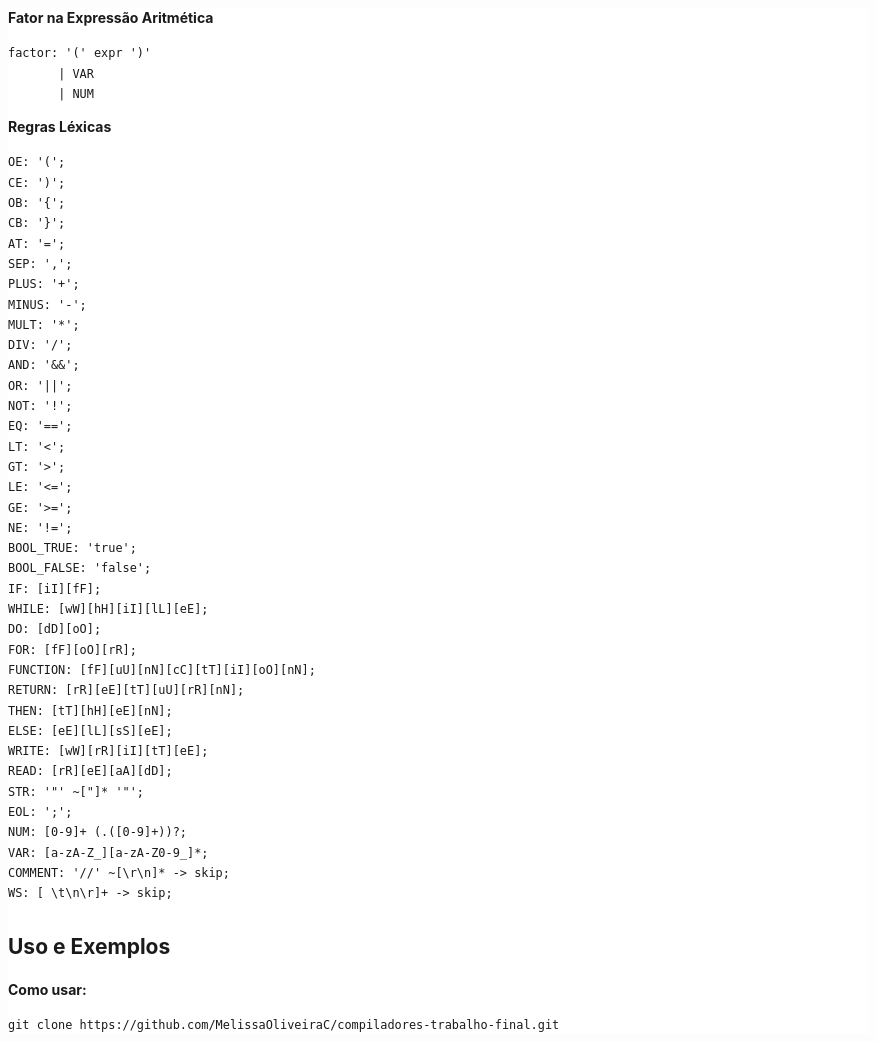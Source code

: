 __Fator na Expressão Aritmética__

```
factor: '(' expr ')'
       | VAR
       | NUM
```

__Regras Léxicas__

```
OE: '(';
CE: ')';
OB: '{';
CB: '}';
AT: '=';
SEP: ',';
PLUS: '+';
MINUS: '-';
MULT: '*';
DIV: '/';
AND: '&&';
OR: '||';
NOT: '!';
EQ: '==';
LT: '<';
GT: '>';
LE: '<=';
GE: '>=';
NE: '!=';
BOOL_TRUE: 'true';
BOOL_FALSE: 'false';
IF: [iI][fF];
WHILE: [wW][hH][iI][lL][eE];
DO: [dD][oO];
FOR: [fF][oO][rR];
FUNCTION: [fF][uU][nN][cC][tT][iI][oO][nN];
RETURN: [rR][eE][tT][uU][rR][nN];
THEN: [tT][hH][eE][nN];
ELSE: [eE][lL][sS][eE];
WRITE: [wW][rR][iI][tT][eE];
READ: [rR][eE][aA][dD];
STR: '"' ~["]* '"';
EOL: ';';
NUM: [0-9]+ (.([0-9]+))?;
VAR: [a-zA-Z_][a-zA-Z0-9_]*;
COMMENT: '//' ~[\r\n]* -> skip;
WS: [ \t\n\r]+ -> skip;
```
## Uso e Exemplos

__Como usar:__ 
```
git clone https://github.com/MelissaOliveiraC/compiladores-trabalho-final.git
```
